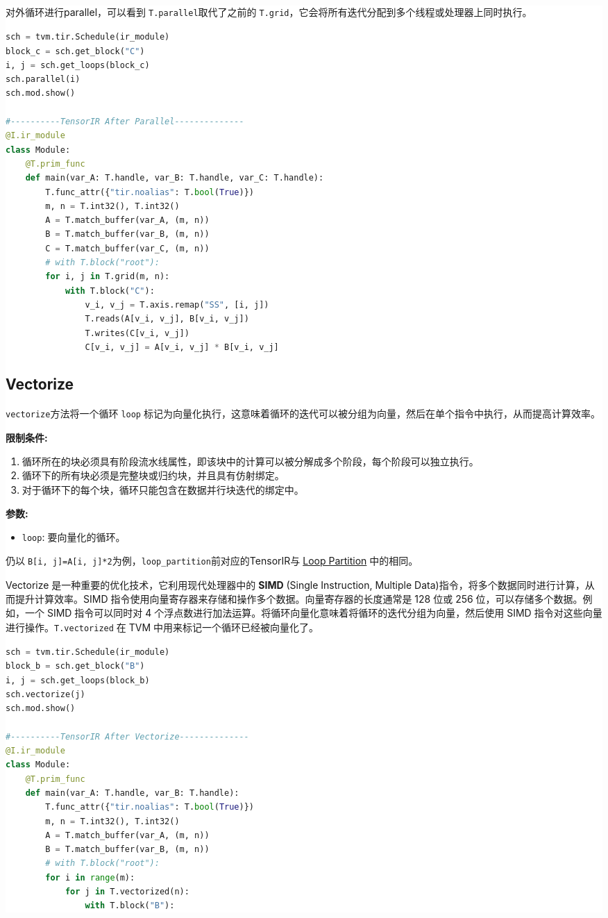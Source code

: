 对外循环进行parallel，可以看到 `T.parallel`取代了之前的 `T.grid`，它会将所有迭代分配到多个线程或处理器上同时执行。

```python
sch = tvm.tir.Schedule(ir_module)
block_c = sch.get_block("C")
i, j = sch.get_loops(block_c)
sch.parallel(i)
sch.mod.show()

#----------TensorIR After Parallel--------------
@I.ir_module
class Module:
    @T.prim_func
    def main(var_A: T.handle, var_B: T.handle, var_C: T.handle):
        T.func_attr({"tir.noalias": T.bool(True)})
        m, n = T.int32(), T.int32()
        A = T.match_buffer(var_A, (m, n))
        B = T.match_buffer(var_B, (m, n))
        C = T.match_buffer(var_C, (m, n))
        # with T.block("root"):
        for i, j in T.grid(m, n):
            with T.block("C"):
                v_i, v_j = T.axis.remap("SS", [i, j])
                T.reads(A[v_i, v_j], B[v_i, v_j])
                T.writes(C[v_i, v_j])
                C[v_i, v_j] = A[v_i, v_j] * B[v_i, v_j]
```

## Vectorize

`vectorize`方法将一个循环 `loop` 标记为向量化执行，这意味着循环的迭代可以被分组为向量，然后在单个指令中执行，从而提高计算效率。

**限制条件:**

1. 循环所在的块必须具有阶段流水线属性，即该块中的计算可以被分解成多个阶段，每个阶段可以独立执行。
2. 循环下的所有块必须是完整块或归约块，并且具有仿射绑定。
3. 对于循环下的每个块，循环只能包含在数据并行块迭代的绑定中。

**参数:**

* `loop`: 要向量化的循环。

仍以 `B[i, j]=A[i, j]*2`为例，`loop_partition`前对应的TensorIR与 [Loop Partition](#Loop-Partition) 中的相同。

Vectorize 是一种重要的优化技术，它利用现代处理器中的 **SIMD** (Single Instruction, Multiple Data)指令，将多个数据同时进行计算，从而提升计算效率。SIMD 指令使用向量寄存器来存储和操作多个数据。向量寄存器的长度通常是 128 位或 256 位，可以存储多个数据。例如，一个 SIMD 指令可以同时对 4 个浮点数进行加法运算。将循环向量化意味着将循环的迭代分组为向量，然后使用 SIMD 指令对这些向量进行操作。`T.vectorized` 在 TVM 中用来标记一个循环已经被向量化了。

```python
sch = tvm.tir.Schedule(ir_module)
block_b = sch.get_block("B")
i, j = sch.get_loops(block_b)
sch.vectorize(j)
sch.mod.show()

#----------TensorIR After Vectorize--------------
@I.ir_module
class Module:
    @T.prim_func
    def main(var_A: T.handle, var_B: T.handle):
        T.func_attr({"tir.noalias": T.bool(True)})
        m, n = T.int32(), T.int32()
        A = T.match_buffer(var_A, (m, n))
        B = T.match_buffer(var_B, (m, n))
        # with T.block("root"):
        for i in range(m):
            for j in T.vectorized(n):
                with T.block("B"):
```